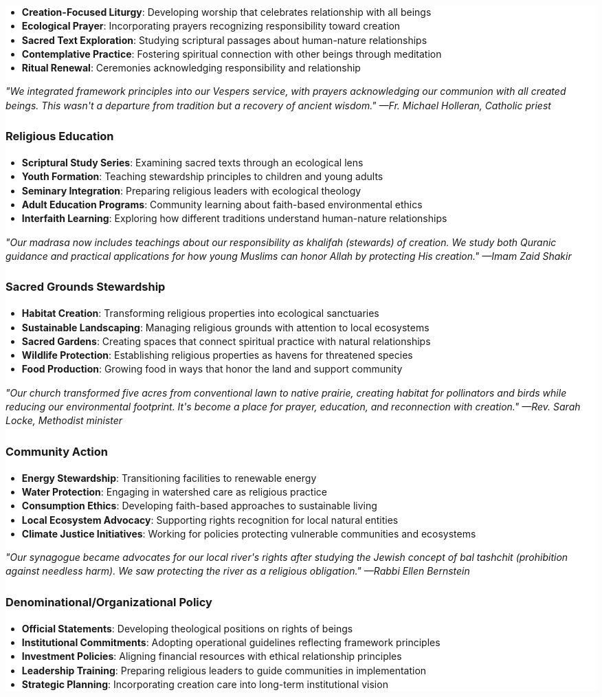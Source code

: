 - **Creation-Focused Liturgy**: Developing worship that celebrates relationship with all beings
- **Ecological Prayer**: Incorporating prayers recognizing responsibility toward creation
- **Sacred Text Exploration**: Studying scriptural passages about human-nature relationships
- **Contemplative Practice**: Fostering spiritual connection with other beings through meditation
- **Ritual Renewal**: Ceremonies acknowledging responsibility and relationship

*"We integrated framework principles into our Vespers service, with prayers acknowledging our communion with all created beings. This wasn't a departure from tradition but a recovery of ancient wisdom." —Fr. Michael Holleran, Catholic priest*

### Religious Education

- **Scriptural Study Series**: Examining sacred texts through an ecological lens
- **Youth Formation**: Teaching stewardship principles to children and young adults
- **Seminary Integration**: Preparing religious leaders with ecological theology
- **Adult Education Programs**: Community learning about faith-based environmental ethics
- **Interfaith Learning**: Exploring how different traditions understand human-nature relationships

*"Our madrasa now includes teachings about our responsibility as khalifah (stewards) of creation. We study both Quranic guidance and practical applications for how young Muslims can honor Allah by protecting His creation." —Imam Zaid Shakir*

### Sacred Grounds Stewardship

- **Habitat Creation**: Transforming religious properties into ecological sanctuaries
- **Sustainable Landscaping**: Managing religious grounds with attention to local ecosystems
- **Sacred Gardens**: Creating spaces that connect spiritual practice with natural relationships
- **Wildlife Protection**: Establishing religious properties as havens for threatened species
- **Food Production**: Growing food in ways that honor the land and support community

*"Our church transformed five acres from conventional lawn to native prairie, creating habitat for pollinators and birds while reducing our environmental footprint. It's become a place for prayer, education, and reconnection with creation." —Rev. Sarah Locke, Methodist minister*

### Community Action

- **Energy Stewardship**: Transitioning facilities to renewable energy
- **Water Protection**: Engaging in watershed care as religious practice
- **Consumption Ethics**: Developing faith-based approaches to sustainable living
- **Local Ecosystem Advocacy**: Supporting rights recognition for local natural entities
- **Climate Justice Initiatives**: Working for policies protecting vulnerable communities and ecosystems

*"Our synagogue became advocates for our local river's rights after studying the Jewish concept of bal tashchit (prohibition against needless harm). We saw protecting the river as a religious obligation." —Rabbi Ellen Bernstein*

### Denominational/Organizational Policy

- **Official Statements**: Developing theological positions on rights of beings
- **Institutional Commitments**: Adopting operational guidelines reflecting framework principles
- **Investment Policies**: Aligning financial resources with ethical relationship principles
- **Leadership Training**: Preparing religious leaders to guide communities in implementation
- **Strategic Planning**: Incorporating creation care into long-term institutional vision
